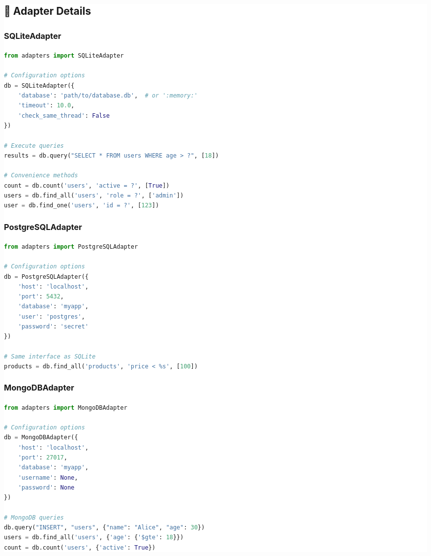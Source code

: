 ## 📝 Adapter Details

### SQLiteAdapter

```python
from adapters import SQLiteAdapter

# Configuration options
db = SQLiteAdapter({
    'database': 'path/to/database.db',  # or ':memory:'
    'timeout': 10.0,
    'check_same_thread': False
})

# Execute queries
results = db.query("SELECT * FROM users WHERE age > ?", [18])

# Convenience methods
count = db.count('users', 'active = ?', [True])
users = db.find_all('users', 'role = ?', ['admin'])
user = db.find_one('users', 'id = ?', [123])
```

### PostgreSQLAdapter

```python
from adapters import PostgreSQLAdapter

# Configuration options
db = PostgreSQLAdapter({
    'host': 'localhost',
    'port': 5432,
    'database': 'myapp',
    'user': 'postgres',
    'password': 'secret'
})

# Same interface as SQLite
products = db.find_all('products', 'price < %s', [100])
```

### MongoDBAdapter

```python
from adapters import MongoDBAdapter

# Configuration options
db = MongoDBAdapter({
    'host': 'localhost',
    'port': 27017,
    'database': 'myapp',
    'username': None,
    'password': None
})

# MongoDB queries
db.query("INSERT", "users", {"name": "Alice", "age": 30})
users = db.find_all('users', {'age': {'$gte': 18}})
count = db.count('users', {'active': True})
```
